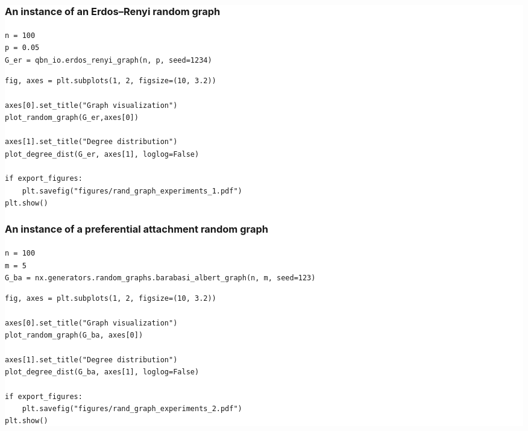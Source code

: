 ### An instance of an Erdos–Renyi random graph

```{code-cell} 
n = 100
p = 0.05
G_er = qbn_io.erdos_renyi_graph(n, p, seed=1234)
```


```{code-cell} 
fig, axes = plt.subplots(1, 2, figsize=(10, 3.2))

axes[0].set_title("Graph visualization")
plot_random_graph(G_er,axes[0])

axes[1].set_title("Degree distribution")
plot_degree_dist(G_er, axes[1], loglog=False)

if export_figures:
    plt.savefig("figures/rand_graph_experiments_1.pdf")
plt.show()
```

### An instance of a preferential attachment random graph

```{code-cell} 
n = 100
m = 5
G_ba = nx.generators.random_graphs.barabasi_albert_graph(n, m, seed=123)
```

```{code-cell} 
fig, axes = plt.subplots(1, 2, figsize=(10, 3.2))

axes[0].set_title("Graph visualization")
plot_random_graph(G_ba, axes[0])

axes[1].set_title("Degree distribution")
plot_degree_dist(G_ba, axes[1], loglog=False)

if export_figures:
    plt.savefig("figures/rand_graph_experiments_2.pdf")
plt.show()
```
